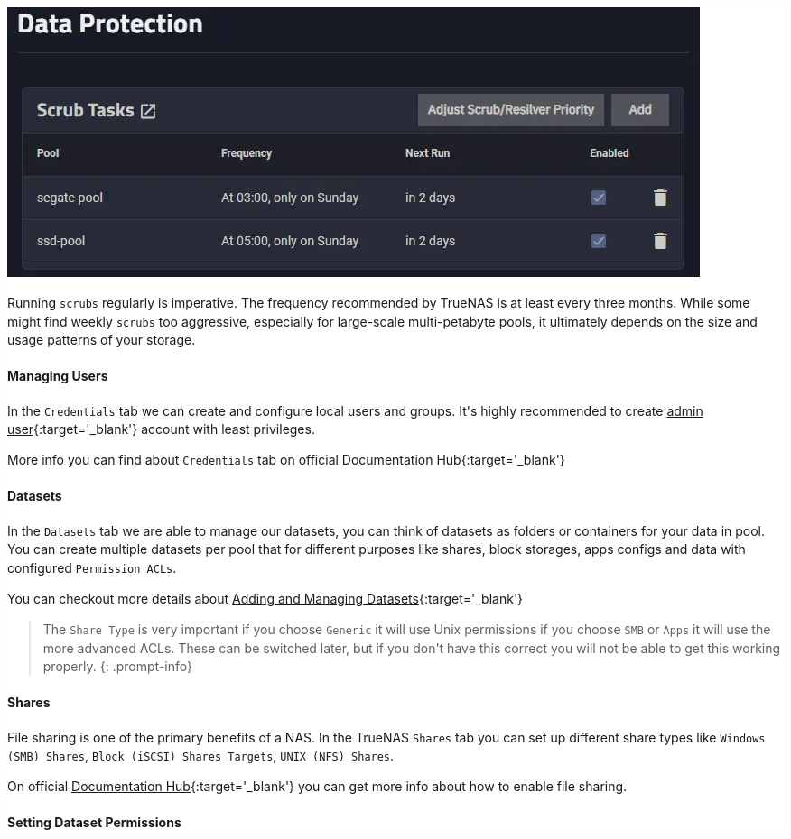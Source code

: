 
![TrueNAS Scale Scrub Tasks](/assets/img/2023/posts/homelab-containers-truenas-scrub-tasks.webp)

Running `scrubs` regularly is imperative. The frequency recommended by TrueNAS is at least every three months. While some might find weekly `scrubs` too aggressive, especially for large-scale multi-petabyte pools, it ultimately depends on the size and usage patterns of your storage.

#### Managing Users

In the `Credentials` tab we can create and configure local users and groups. It's highly recommended to create [admin user](https://www.truenas.com/docs/scale/scaletutorials/credentials/managelocalusersscale/#creating-an-admin-user-account){:target='_blank'} account with least privileges.

More info you can find about `Credentials` tab on official [Documentation Hub](https://www.truenas.com/docs/scale/scaletutorials/credentials/){:target='_blank'}

#### Datasets

In the `Datasets` tab we are able to manage our datasets, you can think of datasets as folders or containers for your data in pool. You can create multiple datasets per pool that for different purposes like shares, block storages, apps configs and data with configured `Permission ACLs`.

You can checkout more details about [Adding and Managing Datasets](https://www.truenas.com/docs/scale/scaletutorials/datasets/datasetsscale/){:target='_blank'}

> The `Share Type` is very important if you choose `Generic` it will use Unix permissions if you choose `SMB` or `Apps` it will use the more advanced ACLs. These can be switched later, but if you don't have this correct you will not be able to get this working properly.
{: .prompt-info}

#### Shares

File sharing is one of the primary benefits of a NAS. In the TrueNAS `Shares` tab you can set up different share types like `Windows (SMB) Shares`, `Block (iSCSI) Shares Targets`, `UNIX (NFS) Shares`.

On official [Documentation Hub](https://www.truenas.com/docs/scale/scaletutorials/shares/){:target='_blank'} you can get more info about how to enable file sharing.

#### Setting Dataset Permissions
